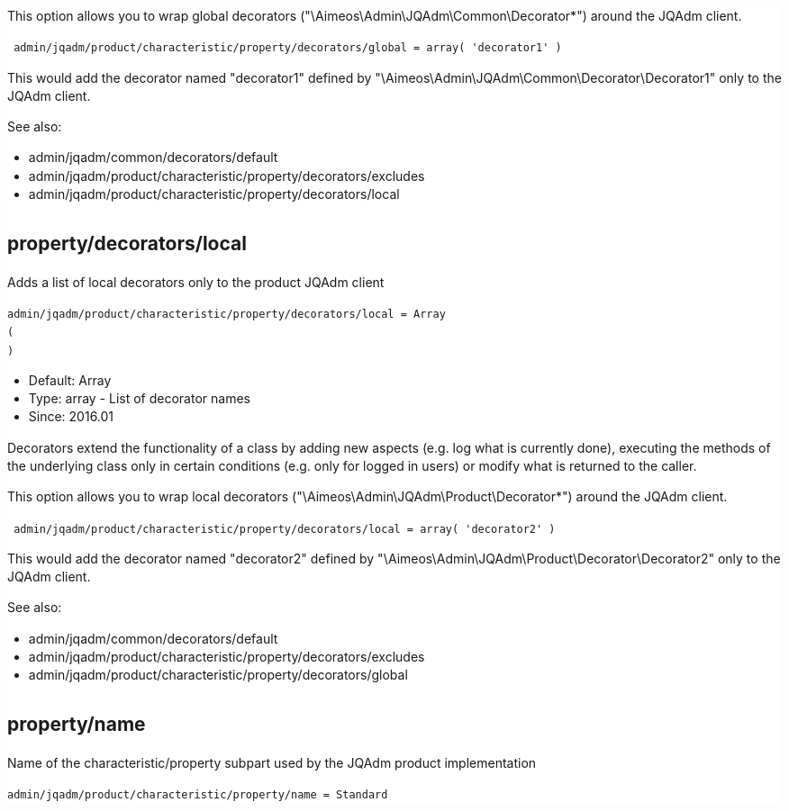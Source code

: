 This option allows you to wrap global decorators
("\Aimeos\Admin\JQAdm\Common\Decorator\*") around the JQAdm client.

```
 admin/jqadm/product/characteristic/property/decorators/global = array( 'decorator1' )
```

This would add the decorator named "decorator1" defined by
"\Aimeos\Admin\JQAdm\Common\Decorator\Decorator1" only to the JQAdm client.

See also:

* admin/jqadm/common/decorators/default
* admin/jqadm/product/characteristic/property/decorators/excludes
* admin/jqadm/product/characteristic/property/decorators/local

## property/decorators/local

Adds a list of local decorators only to the product JQAdm client

```
admin/jqadm/product/characteristic/property/decorators/local = Array
(
)
```

* Default: Array
* Type: array - List of decorator names
* Since: 2016.01

Decorators extend the functionality of a class by adding new aspects
(e.g. log what is currently done), executing the methods of the underlying
class only in certain conditions (e.g. only for logged in users) or
modify what is returned to the caller.

This option allows you to wrap local decorators
("\Aimeos\Admin\JQAdm\Product\Decorator\*") around the JQAdm client.

```
 admin/jqadm/product/characteristic/property/decorators/local = array( 'decorator2' )
```

This would add the decorator named "decorator2" defined by
"\Aimeos\Admin\JQAdm\Product\Decorator\Decorator2" only to the JQAdm client.

See also:

* admin/jqadm/common/decorators/default
* admin/jqadm/product/characteristic/property/decorators/excludes
* admin/jqadm/product/characteristic/property/decorators/global

## property/name

Name of the characteristic/property subpart used by the JQAdm product implementation

```
admin/jqadm/product/characteristic/property/name = Standard
```
